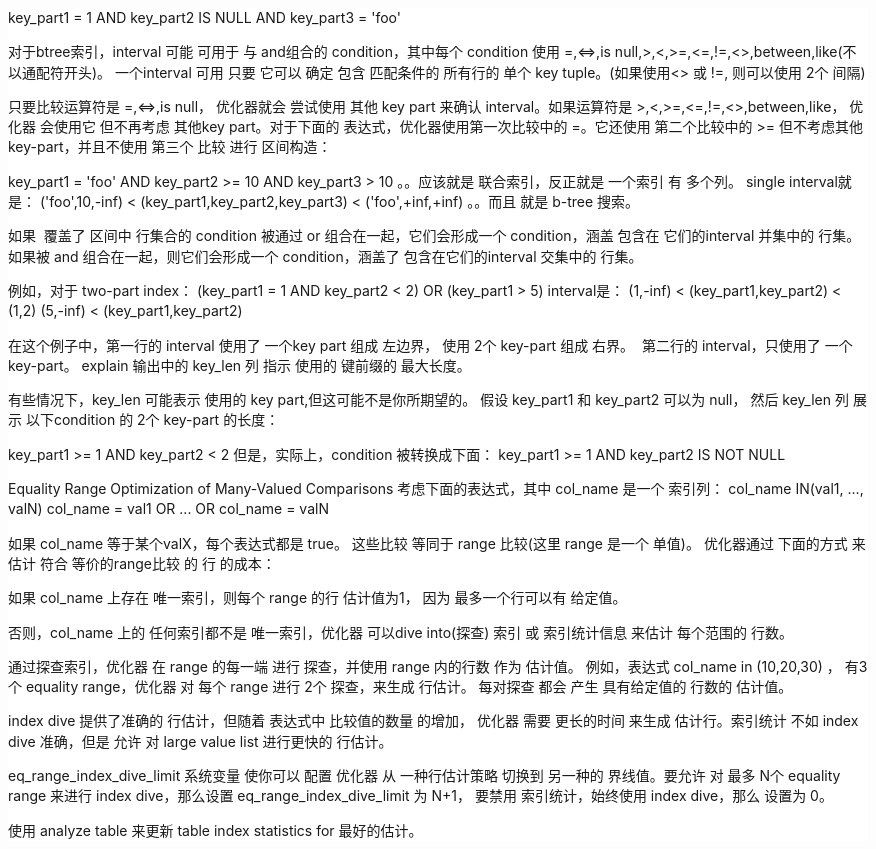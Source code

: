 key_part1 = 1 AND key_part2 IS NULL AND key_part3 = 'foo'

对于btree索引，interval  可能  可用于  与  and组合的  condition，其中每个  condition  使用  =,<=>,is null,>,<,>=,<=,!=,<>,between,like(不以通配符开头)。  一个interval  可用  只要  它可以  确定  包含  匹配条件的  所有行的  单个  key tuple。(如果使用<>  或  !=,  则可以使用  2个  间隔)

只要比较运算符是  =,<=>,is null，  优化器就会  尝试使用  其他  key part  来确认  interval。如果运算符是  >,<,>=,<=,!=,<>,between,like，  优化器  会使用它  但不再考虑  其他key part。对于下面的  表达式，优化器使用第一次比较中的  =。它还使用  第二个比较中的  >=  但不考虑其他  key-part，并且不使用 第三个 比较 进行 区间构造：

key_part1 = 'foo' AND key_part2 >= 10 AND key_part3 > 10
。。应该就是 联合索引，反正就是 一个索引 有 多个列。
single  interval就是：
('foo',10,-inf) < (key_part1,key_part2,key_part3) < ('foo',+inf,+inf)
。。而且 就是 b-tree 搜索。

如果   覆盖了  区间中  行集合的  condition  被通过  or  组合在一起，它们会形成一个  condition，涵盖  包含在  它们的interval  并集中的  行集。  如果被  and  组合在一起，则它们会形成一个  condition，涵盖了  包含在它们的interval  交集中的  行集。

例如，对于 two-part index：
(key_part1 = 1 AND key_part2 < 2) OR (key_part1 > 5)
interval是：
(1,-inf) < (key_part1,key_part2) < (1,2)
(5,-inf) < (key_part1,key_part2)

在这个例子中，第一行的 interval 使用了 一个key part 组成 左边界， 使用 2个 key-part 组成 右界。   第二行的 interval，只使用了 一个 key-part。 explain 输出中的 key_len 列 指示 使用的 键前缀的 最大长度。

有些情况下，key_len  可能表示  使用的  key part,但这可能不是你所期望的。  假设  key_part1  和  key_part2  可以为  null，  然后  key_len  列  展示  以下condition  的  2个  key-part  的长度：

key_part1 >= 1 AND key_part2 < 2
但是，实际上，condition  被转换成下面：
key_part1 >= 1 AND key_part2 IS NOT NULL

Equality  Range Optimization of Many-Valued Comparisons
考虑下面的表达式，其中 col_name 是一个 索引列：
col_name IN(val1, ..., valN)
col_name = val1 OR ... OR col_name = valN

如果 col_name 等于某个valX，每个表达式都是 true。 这些比较 等同于 range 比较(这里 range 是一个 单值)。 优化器通过 下面的方式 来估计 符合 等价的range比较 的 行 的成本：

如果 col_name 上存在 唯一索引，则每个 range 的行 估计值为1， 因为 最多一个行可以有 给定值。

否则，col_name  上的  任何索引都不是  唯一索引，优化器  可以dive into(探查)  索引  或  索引统计信息  来估计  每个范围的  行数。

通过探查索引，优化器 在 range 的每一端 进行 探查，并使用 range 内的行数 作为 估计值。 例如，表达式 col_name in (10,20,30) ， 有3个 equality range，优化器 对 每个 range 进行 2个 探查，来生成 行估计。 每对探查 都会 产生 具有给定值的 行数的 估计值。

index  dive  提供了准确的  行估计，但随着  表达式中  比较值的数量  的增加，  优化器  需要  更长的时间  来生成  估计行。索引统计  不如  index dive  准确，但是  允许  对  large value list  进行更快的  行估计。

eq_range_index_dive_limit  系统变量  使你可以  配置  优化器  从  一种行估计策略  切换到  另一种的  界线值。要允许  对  最多  N个  equality range  来进行  index dive，那么设置  eq_range_index_dive_limit  为  N+1，  要禁用  索引统计，始终使用  index dive，那么  设置为  0。

使用 analyze table 来更新 table index statistics for 最好的估计。
